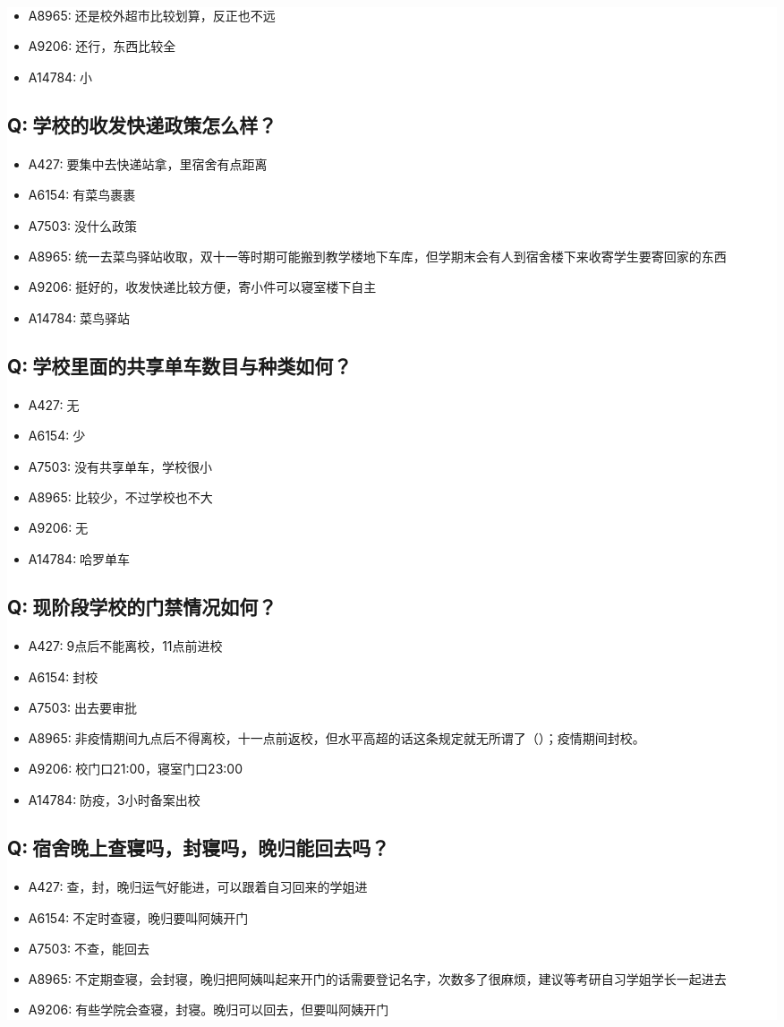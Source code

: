 - A8965: 还是校外超市比较划算，反正也不远

- A9206: 还行，东西比较全

- A14784: 小

## Q: 学校的收发快递政策怎么样？

- A427: 要集中去快递站拿，里宿舍有点距离

- A6154: 有菜鸟裹裹

- A7503: 没什么政策

- A8965: 统一去菜鸟驿站收取，双十一等时期可能搬到教学楼地下车库，但学期末会有人到宿舍楼下来收寄学生要寄回家的东西

- A9206: 挺好的，收发快递比较方便，寄小件可以寝室楼下自主

- A14784: 菜鸟驿站

## Q: 学校里面的共享单车数目与种类如何？

- A427: 无

- A6154: 少

- A7503: 没有共享单车，学校很小

- A8965: 比较少，不过学校也不大

- A9206: 无

- A14784: 哈罗单车

## Q: 现阶段学校的门禁情况如何？

- A427: 9点后不能离校，11点前进校

- A6154: 封校

- A7503: 出去要审批

- A8965: 非疫情期间九点后不得离校，十一点前返校，但水平高超的话这条规定就无所谓了（）；疫情期间封校。

- A9206: 校门口21:00，寝室门口23:00

- A14784: 防疫，3小时备案出校

## Q: 宿舍晚上查寝吗，封寝吗，晚归能回去吗？

- A427: 查，封，晚归运气好能进，可以跟着自习回来的学姐进

- A6154: 不定时查寝，晚归要叫阿姨开门

- A7503: 不查，能回去

- A8965: 不定期查寝，会封寝，晚归把阿姨叫起来开门的话需要登记名字，次数多了很麻烦，建议等考研自习学姐学长一起进去

- A9206: 有些学院会查寝，封寝。晚归可以回去，但要叫阿姨开门
